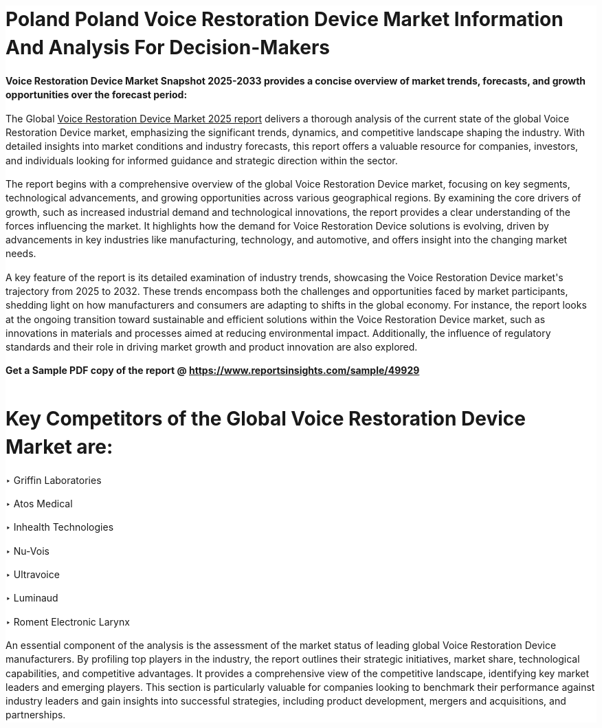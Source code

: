 # Poland Poland Voice Restoration Device Market Information And Analysis For Decision-Makers

<strong>Voice Restoration Device Market Snapshot 2025-2033 provides a concise overview of market trends, forecasts, and growth opportunities over the forecast period:</strong>

 The Global <a href=https://www.reportsinsights.com/sample/49929>Voice Restoration Device Market 2025 report</a> delivers a thorough analysis of the current state of the global Voice Restoration Device market, emphasizing the significant trends, dynamics, and competitive landscape shaping the industry. With detailed insights into market conditions and industry forecasts, this report offers a valuable resource for companies, investors, and individuals looking for informed guidance and strategic direction within the sector.

The report begins with a comprehensive overview of the global Voice Restoration Device market, focusing on key segments, technological advancements, and growing opportunities across various geographical regions. By examining the core drivers of growth, such as increased industrial demand and technological innovations, the report provides a clear understanding of the forces influencing the market. It highlights how the demand for Voice Restoration Device solutions is evolving, driven by advancements in key industries like manufacturing, technology, and automotive, and offers insight into the changing market needs.

A key feature of the report is its detailed examination of industry trends, showcasing the Voice Restoration Device market's trajectory from 2025 to 2032. These trends encompass both the challenges and opportunities faced by market participants, shedding light on how manufacturers and consumers are adapting to shifts in the global economy. For instance, the report looks at the ongoing transition toward sustainable and efficient solutions within the Voice Restoration Device market, such as innovations in materials and processes aimed at reducing environmental impact. Additionally, the influence of regulatory standards and their role in driving market growth and product innovation are also explored.

<strong>Get a Sample PDF copy of the report @ <a href=https://www.reportsinsights.com/sample/49929>https://www.reportsinsights.com/sample/49929</a></strong>

# <strong>Key Competitors of the Global Voice Restoration Device Market are:</strong>

‣ Griffin Laboratories

‣ Atos Medical

‣ Inhealth Technologies

‣ Nu-Vois

‣ Ultravoice

‣ Luminaud

‣ Roment Electronic Larynx

An essential component of the analysis is the assessment of the market status of leading global Voice Restoration Device manufacturers. By profiling top players in the industry, the report outlines their strategic initiatives, market share, technological capabilities, and competitive advantages. It provides a comprehensive view of the competitive landscape, identifying key market leaders and emerging players. This section is particularly valuable for companies looking to benchmark their performance against industry leaders and gain insights into successful strategies, including product development, mergers and acquisitions, and partnerships.
